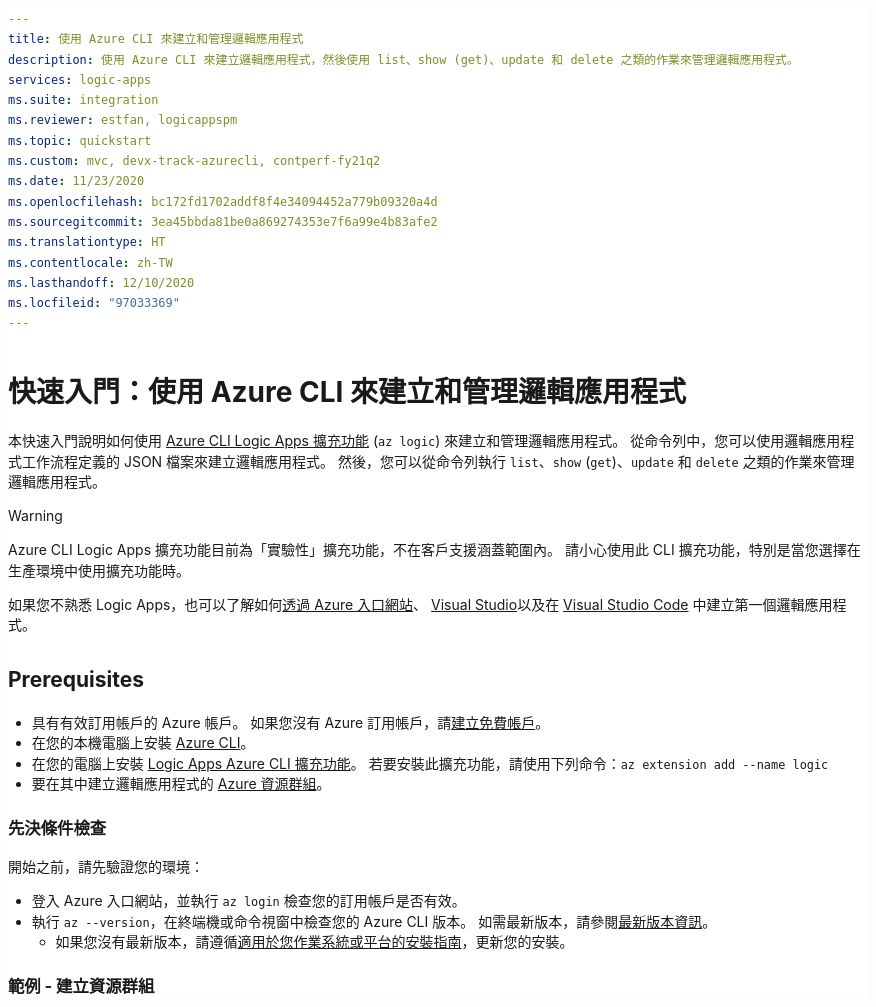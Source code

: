 ```yaml
---
title: 使用 Azure CLI 來建立和管理邏輯應用程式
description: 使用 Azure CLI 來建立邏輯應用程式，然後使用 list、show (get)、update 和 delete 之類的作業來管理邏輯應用程式。
services: logic-apps
ms.suite: integration
ms.reviewer: estfan, logicappspm
ms.topic: quickstart
ms.custom: mvc, devx-track-azurecli, contperf-fy21q2
ms.date: 11/23/2020
ms.openlocfilehash: bc172fd1702addf8f4e34094452a779b09320a4d
ms.sourcegitcommit: 3ea45bbda81be0a869274353e7f6a99e4b83afe2
ms.translationtype: HT
ms.contentlocale: zh-TW
ms.lasthandoff: 12/10/2020
ms.locfileid: "97033369"
---
```

# <a name="quickstart-create-and-manage-logic-apps-using-the-azure-cli"></a>快速入門：使用 Azure CLI 來建立和管理邏輯應用程式

本快速入門說明如何使用 [Azure CLI Logic Apps 擴充功能](/cli/azure/ext/logic/logic) (`az logic`) 來建立和管理邏輯應用程式。 從命令列中，您可以使用邏輯應用程式工作流程定義的 JSON 檔案來建立邏輯應用程式。 然後，您可以從命令列執行 `list`、`show` (`get`)、`update` 和 `delete` 之類的作業來管理邏輯應用程式。

> [!WARNING]
> Azure CLI Logic Apps 擴充功能目前為「實驗性」擴充功能，不在客戶支援涵蓋範圍內。 請小心使用此 CLI 擴充功能，特別是當您選擇在生產環境中使用擴充功能時。

如果您不熟悉 Logic Apps，也可以了解如何[透過 Azure 入口網站](quickstart-create-first-logic-app-workflow.md)、 [Visual Studio](quickstart-create-logic-apps-with-visual-studio.md)以及在 [Visual Studio Code](quickstart-create-logic-apps-visual-studio-code.md) 中建立第一個邏輯應用程式。

## <a name="prerequisites"></a>Prerequisites

* 具有有效訂用帳戶的 Azure 帳戶。 如果您沒有 Azure 訂用帳戶，請[建立免費帳戶](https://azure.microsoft.com/free/?WT.mc_id=A261C142F)。
* 在您的本機電腦上安裝 [Azure CLI](/cli/azure/install-azure-cli)。
* 在您的電腦上安裝 [Logic Apps Azure CLI 擴充功能](/cli/azure/azure-cli-extensions-list)。 若要安裝此擴充功能，請使用下列命令：`az extension add --name logic`
* 要在其中建立邏輯應用程式的 [Azure 資源群組](#example---create-resource-group)。

### <a name="prerequisite-check"></a>先決條件檢查

開始之前，請先驗證您的環境：

* 登入 Azure 入口網站，並執行 `az login` 檢查您的訂用帳戶是否有效。
* 執行 `az --version`，在終端機或命令視窗中檢查您的 Azure CLI 版本。 如需最新版本，請參閱[最新版本資訊](/cli/azure/release-notes-azure-cli?tabs=azure-cli)。
  * 如果您沒有最新版本，請遵循[適用於您作業系統或平台的安裝指南](/cli/azure/install-azure-cli)，更新您的安裝。

### <a name="example---create-resource-group"></a>範例 - 建立資源群組
